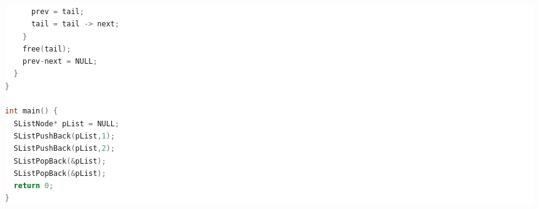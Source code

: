 ```c
      prev = tail;
      tail = tail -> next;
    }
    free(tail);
    prev-next = NULL;
  }
}

int main() {
  SListNode* pList = NULL;
  SListPushBack(pList,1);
  SListPushBack(pList,2);
  SListPopBack(&pList);
  SListPopBack(&pList);
  return 0;
}
```

